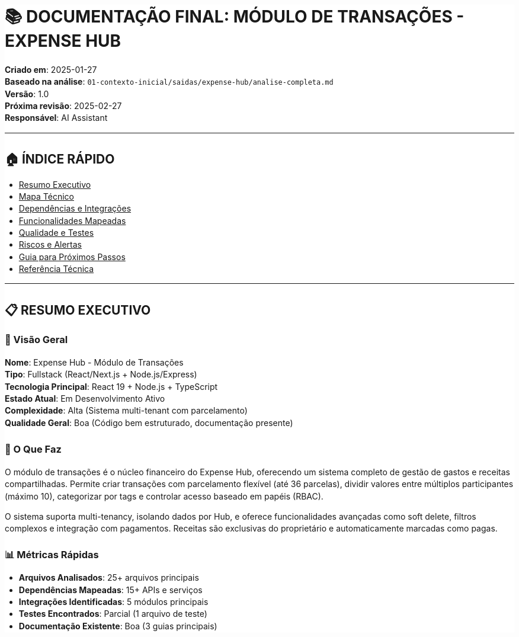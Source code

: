 # 📚 DOCUMENTAÇÃO FINAL: MÓDULO DE TRANSAÇÕES - EXPENSE HUB

**Criado em**: 2025-01-27  
**Baseado na análise**: `01-contexto-inicial/saidas/expense-hub/analise-completa.md`  
**Versão**: 1.0  
**Próxima revisão**: 2025-02-27  
**Responsável**: AI Assistant  

---

## 🏠 ÍNDICE RÁPIDO

- [Resumo Executivo](#resumo-executivo)
- [Mapa Técnico](#mapa-tecnico)
- [Dependências e Integrações](#dependencias)
- [Funcionalidades Mapeadas](#funcionalidades)
- [Qualidade e Testes](#qualidade)
- [Riscos e Alertas](#riscos)
- [Guia para Próximos Passos](#proximos-passos)
- [Referência Técnica](#referencia)

---

## 📋 RESUMO EXECUTIVO

### 🎯 Visão Geral
**Nome**: Expense Hub - Módulo de Transações  
**Tipo**: Fullstack (React/Next.js + Node.js/Express)  
**Tecnologia Principal**: React 19 + Node.js + TypeScript  
**Estado Atual**: Em Desenvolvimento Ativo  
**Complexidade**: Alta (Sistema multi-tenant com parcelamento)  
**Qualidade Geral**: Boa (Código bem estruturado, documentação presente)  

### 🎪 O Que Faz
O módulo de transações é o núcleo financeiro do Expense Hub, oferecendo um sistema completo de gestão de gastos e receitas compartilhadas. Permite criar transações com parcelamento flexível (até 36 parcelas), dividir valores entre múltiplos participantes (máximo 10), categorizar por tags e controlar acesso baseado em papéis (RBAC).

O sistema suporta multi-tenancy, isolando dados por Hub, e oferece funcionalidades avançadas como soft delete, filtros complexos e integração com pagamentos. Receitas são exclusivas do proprietário e automaticamente marcadas como pagas.

### 📊 Métricas Rápidas
- **Arquivos Analisados**: 25+ arquivos principais
- **Dependências Mapeadas**: 15+ APIs e serviços
- **Integrações Identificadas**: 5 módulos principais
- **Testes Encontrados**: Parcial (1 arquivo de teste)
- **Documentação Existente**: Boa (3 guias principais)
